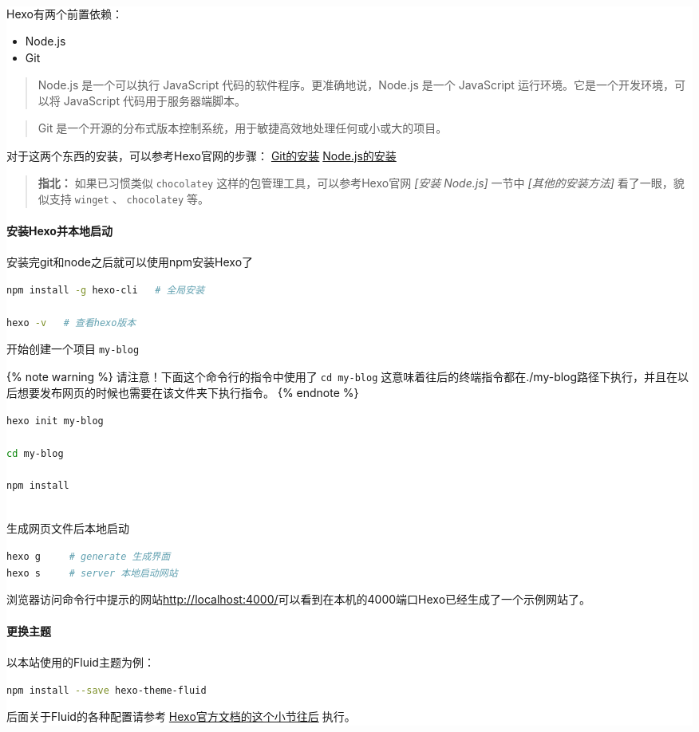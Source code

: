 Hexo有两个前置依赖：
- Node.js
- Git

> Node.js 是一个可以执行 JavaScript 代码的软件程序。更准确地说，Node.js 是一个 JavaScript 运行环境。它是一个开发环境，可以将 JavaScript 代码用于服务器端脚本。

>Git 是一个开源的分布式版本控制系统，用于敏捷高效地处理任何或小或大的项目。

对于这两个东西的安装，可以参考Hexo官网的步骤：
[Git的安装](https://hexo.io/zh-cn/docs/#%E5%AE%89%E8%A3%85-Git)
[Node.js的安装](https://hexo.io/zh-cn/docs/#%E5%AE%89%E8%A3%85-Node-js)

>**指北：**
>如果已习惯类似 `chocolatey` 这样的包管理工具，可以参考Hexo官网 *[安装 Node.js]* 一节中 *[其他的安装方法]* 看了一眼，貌似支持 `winget` 、 `chocolatey` 等。

#### 安装Hexo并本地启动

安装完git和node之后就可以使用npm安装Hexo了

```bash
npm install -g hexo-cli   # 全局安装
  
hexo -v   # 查看hexo版本
```

开始创建一个项目 `my-blog`

{% note warning %}
请注意！下面这个命令行的指令中使用了 `cd my-blog` 这意味着往后的终端指令都在./my-blog路径下执行，并且在以后想要发布网页的时候也需要在该文件夹下执行指令。
{% endnote %}

```bash
hexo init my-blog

cd my-blog

npm install
 
```

生成网页文件后本地启动

```bash
hexo g     # generate 生成界面
hexo s     # server 本地启动网站
```

浏览器访问命令行中提示的网站[http://localhost:4000/](http://localhost:4000/)可以看到在本机的4000端口Hexo已经生成了一个示例网站了。

#### 更换主题

以本站使用的Fluid主题为例：

```bash
npm install --save hexo-theme-fluid
```

后面关于Fluid的各种配置请参考 [Hexo官方文档的这个小节往后](https://hexo.fluid-dev.com/docs/start/#%E6%8C%87%E5%AE%9A%E4%B8%BB%E9%A2%98) 执行。
